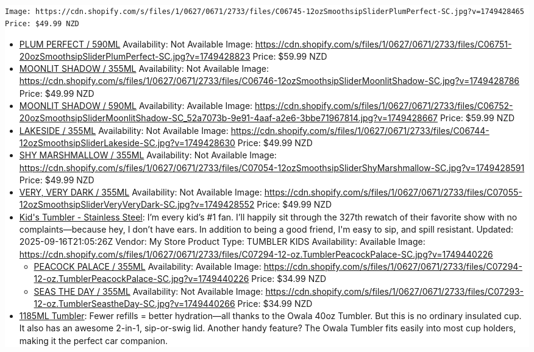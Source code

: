     Image: https://cdn.shopify.com/s/files/1/0627/0671/2733/files/C06745-12ozSmoothsipSliderPlumPerfect-SC.jpg?v=1749428465
    Price: $49.99 NZD
  - [PLUM PERFECT / 590ML](https://www.owalalife.co.nz/products/smoothsip-slider?variant=46680100208797)
    Availability: Not Available
    Image: https://cdn.shopify.com/s/files/1/0627/0671/2733/files/C06751-20ozSmoothsipSliderPlumPerfect-SC.jpg?v=1749428823
    Price: $59.99 NZD
  - [MOONLIT SHADOW / 355ML](https://www.owalalife.co.nz/products/smoothsip-slider?variant=46680121868445)
    Availability: Not Available
    Image: https://cdn.shopify.com/s/files/1/0627/0671/2733/files/C06746-12ozSmoothsipSliderMoonlitShadow-SC.jpg?v=1749428786
    Price: $49.99 NZD
  - [MOONLIT SHADOW / 590ML](https://www.owalalife.co.nz/products/smoothsip-slider?variant=46680122196125)
    Availability: Available
    Image: https://cdn.shopify.com/s/files/1/0627/0671/2733/files/C06752-20ozSmoothsipSliderMoonlitShadow-SC_52a7073b-9e91-4aaf-a2e6-3bbe71967814.jpg?v=1749428667
    Price: $59.99 NZD
  - [LAKESIDE / 355ML](https://www.owalalife.co.nz/products/smoothsip-slider?variant=46680122622109)
    Availability: Not Available
    Image: https://cdn.shopify.com/s/files/1/0627/0671/2733/files/C06744-12ozSmoothsipSliderLakeside-SC.jpg?v=1749428630
    Price: $49.99 NZD
  - [SHY MARSHMALLOW / 355ML](https://www.owalalife.co.nz/products/smoothsip-slider?variant=46680125603997)
    Availability: Not Available
    Image: https://cdn.shopify.com/s/files/1/0627/0671/2733/files/C07054-12ozSmoothsipSliderShyMarshmallow-SC.jpg?v=1749428591
    Price: $49.99 NZD
  - [VERY, VERY DARK / 355ML](https://www.owalalife.co.nz/products/smoothsip-slider?variant=46680126324893)
    Availability: Not Available
    Image: https://cdn.shopify.com/s/files/1/0627/0671/2733/files/C07055-12ozSmoothsipSliderVeryVeryDark-SC.jpg?v=1749428552
    Price: $49.99 NZD
- [Kid's Tumbler - Stainless Steel](https://www.owalalife.co.nz/products/kids-tumbler-stainless-steel): I’m every kid’s #1 fan. I’ll happily sit through the 327th rewatch of their favorite show with no complaints—because hey, I don’t have ears. In addition to being a good friend, I'm easy to sip, and spill resistant.
  Updated: 2025-09-16T21:05:26Z
  Vendor: My Store
  Product Type: TUMBLER KIDS
  Availability: Available
  Image: https://cdn.shopify.com/s/files/1/0627/0671/2733/files/C07294-12-oz.TumblerPeacockPalace-SC.jpg?v=1749440226
  - [PEACOCK PALACE / 355ML](https://www.owalalife.co.nz/products/kids-tumbler-stainless-steel?variant=46680141889693)
    Availability: Available
    Image: https://cdn.shopify.com/s/files/1/0627/0671/2733/files/C07294-12-oz.TumblerPeacockPalace-SC.jpg?v=1749440226
    Price: $34.99 NZD
  - [SEAS THE DAY / 355ML](https://www.owalalife.co.nz/products/kids-tumbler-stainless-steel?variant=46680142119069)
    Availability: Not Available
    Image: https://cdn.shopify.com/s/files/1/0627/0671/2733/files/C07293-12-oz.TumblerSeastheDay-SC.jpg?v=1749440266
    Price: $34.99 NZD
- [1185ML Tumbler](https://www.owalalife.co.nz/products/1185ml-tumbler): Fewer refills = better hydration—all thanks to the Owala 40oz Tumbler. But this is no ordinary insulated cup. It also has an awesome 2-in-1, sip-or-swig lid. Another handy feature? The Owala Tumbler fits easily into most cup holders, making it the perfect car companion.